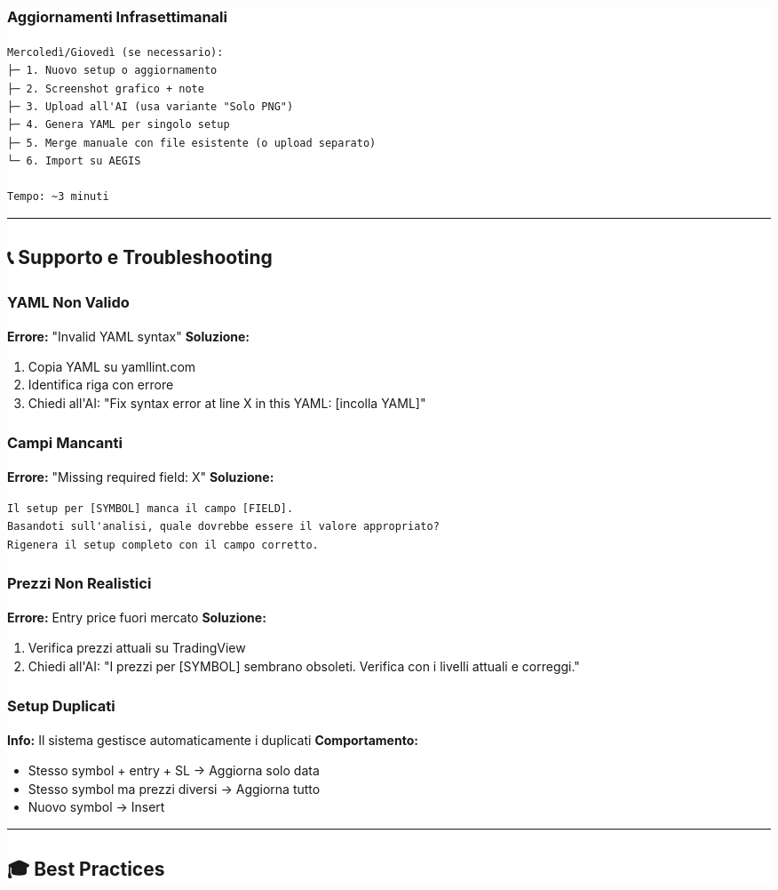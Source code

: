 ### **Aggiornamenti Infrasettimanali**
```
Mercoledì/Giovedì (se necessario):
├─ 1. Nuovo setup o aggiornamento
├─ 2. Screenshot grafico + note
├─ 3. Upload all'AI (usa variante "Solo PNG")
├─ 4. Genera YAML per singolo setup
├─ 5. Merge manuale con file esistente (o upload separato)
└─ 6. Import su AEGIS

Tempo: ~3 minuti
```

---

## 📞 Supporto e Troubleshooting

### **YAML Non Valido**
**Errore:** "Invalid YAML syntax"
**Soluzione:**
1. Copia YAML su yamllint.com
2. Identifica riga con errore
3. Chiedi all'AI: "Fix syntax error at line X in this YAML: [incolla YAML]"

### **Campi Mancanti**
**Errore:** "Missing required field: X"
**Soluzione:**
```
Il setup per [SYMBOL] manca il campo [FIELD].
Basandoti sull'analisi, quale dovrebbe essere il valore appropriato?
Rigenera il setup completo con il campo corretto.
```

### **Prezzi Non Realistici**
**Errore:** Entry price fuori mercato
**Soluzione:**
1. Verifica prezzi attuali su TradingView
2. Chiedi all'AI: "I prezzi per [SYMBOL] sembrano obsoleti. Verifica con i livelli attuali e correggi."

### **Setup Duplicati**
**Info:** Il sistema gestisce automaticamente i duplicati
**Comportamento:**
- Stesso symbol + entry + SL → Aggiorna solo data
- Stesso symbol ma prezzi diversi → Aggiorna tutto
- Nuovo symbol → Insert

---

## 🎓 Best Practices
